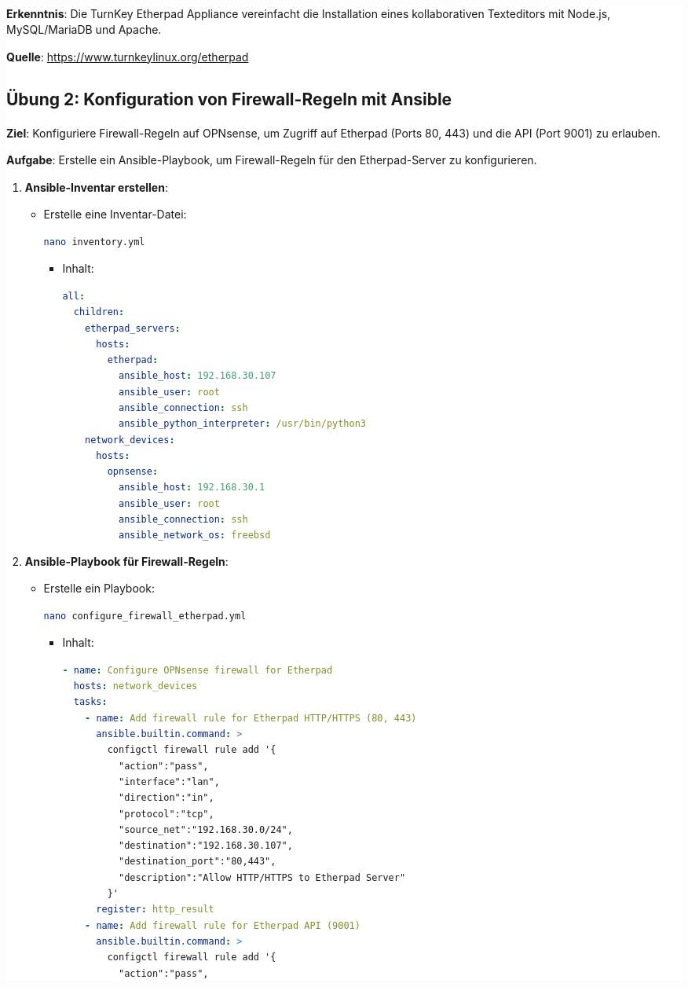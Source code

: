 **Erkenntnis**: Die TurnKey Etherpad Appliance vereinfacht die Installation eines kollaborativen Texteditors mit Node.js, MySQL/MariaDB und Apache.

**Quelle**: https://www.turnkeylinux.org/etherpad

## Übung 2: Konfiguration von Firewall-Regeln mit Ansible

**Ziel**: Konfiguriere Firewall-Regeln auf OPNsense, um Zugriff auf Etherpad (Ports 80, 443) und die API (Port 9001) zu erlauben.

**Aufgabe**: Erstelle ein Ansible-Playbook, um Firewall-Regeln für den Etherpad-Server zu konfigurieren.

1. **Ansible-Inventar erstellen**:
   - Erstelle eine Inventar-Datei:
     ```bash
     nano inventory.yml
     ```
     - Inhalt:
       ```yaml
       all:
         children:
           etherpad_servers:
             hosts:
               etherpad:
                 ansible_host: 192.168.30.107
                 ansible_user: root
                 ansible_connection: ssh
                 ansible_python_interpreter: /usr/bin/python3
           network_devices:
             hosts:
               opnsense:
                 ansible_host: 192.168.30.1
                 ansible_user: root
                 ansible_connection: ssh
                 ansible_network_os: freebsd
       ```

2. **Ansible-Playbook für Firewall-Regeln**:
   - Erstelle ein Playbook:
     ```bash
     nano configure_firewall_etherpad.yml
     ```
     - Inhalt:
       ```yaml
       - name: Configure OPNsense firewall for Etherpad
         hosts: network_devices
         tasks:
           - name: Add firewall rule for Etherpad HTTP/HTTPS (80, 443)
             ansible.builtin.command: >
               configctl firewall rule add '{
                 "action":"pass",
                 "interface":"lan",
                 "direction":"in",
                 "protocol":"tcp",
                 "source_net":"192.168.30.0/24",
                 "destination":"192.168.30.107",
                 "destination_port":"80,443",
                 "description":"Allow HTTP/HTTPS to Etherpad Server"
               }'
             register: http_result
           - name: Add firewall rule for Etherpad API (9001)
             ansible.builtin.command: >
               configctl firewall rule add '{
                 "action":"pass",